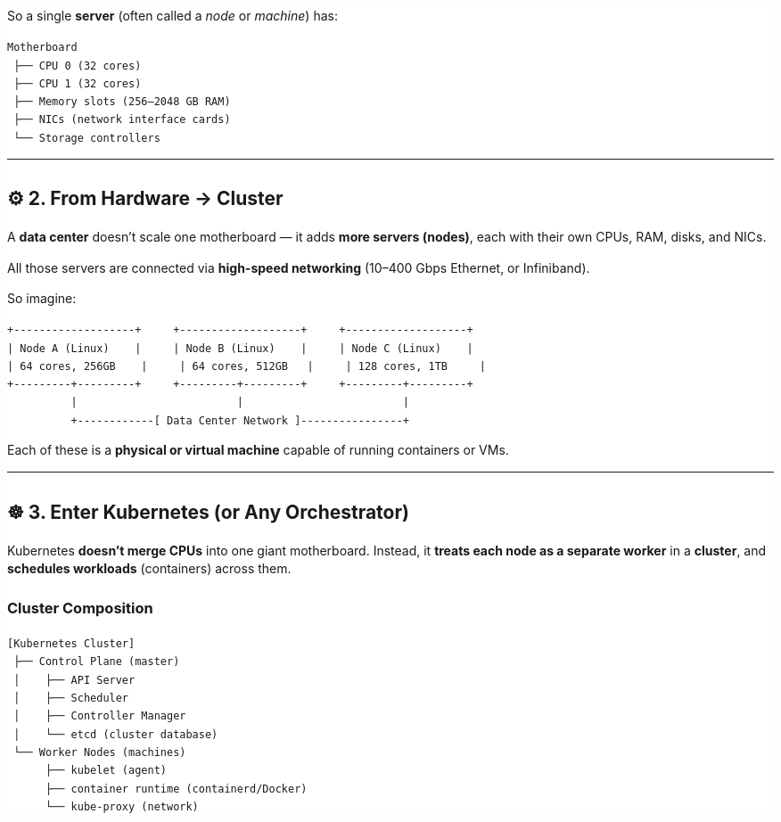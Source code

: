 So a single **server** (often called a *node* or *machine*) has:

```
Motherboard
 ├── CPU 0 (32 cores)
 ├── CPU 1 (32 cores)
 ├── Memory slots (256–2048 GB RAM)
 ├── NICs (network interface cards)
 └── Storage controllers
```

---

## ⚙️ 2. From Hardware → Cluster

A **data center** doesn’t scale one motherboard — it adds **more servers (nodes)**, each with their own CPUs, RAM, disks, and NICs.

All those servers are connected via **high-speed networking** (10–400 Gbps Ethernet, or Infiniband).

So imagine:

```
+-------------------+     +-------------------+     +-------------------+
| Node A (Linux)    |     | Node B (Linux)    |     | Node C (Linux)    |
| 64 cores, 256GB    |     | 64 cores, 512GB   |     | 128 cores, 1TB     |
+---------+---------+     +---------+---------+     +---------+---------+
          |                         |                         |
          +------------[ Data Center Network ]----------------+
```

Each of these is a **physical or virtual machine** capable of running containers or VMs.

---

## ☸️ 3. Enter Kubernetes (or Any Orchestrator)

Kubernetes **doesn’t merge CPUs** into one giant motherboard.
Instead, it **treats each node as a separate worker** in a **cluster**, and **schedules workloads** (containers) across them.

### Cluster Composition

```
[Kubernetes Cluster]
 ├── Control Plane (master)
 │    ├── API Server
 │    ├── Scheduler
 │    ├── Controller Manager
 │    └── etcd (cluster database)
 └── Worker Nodes (machines)
      ├── kubelet (agent)
      ├── container runtime (containerd/Docker)
      └── kube-proxy (network)
```


[1]: https://kubernetes.io/docs/concepts/architecture/?utm_source=chatgpt.com "Cluster Architecture"
[2]: https://kubernetes.io/docs/concepts/overview/components/?utm_source=chatgpt.com "Kubernetes Components"
[3]: https://www.hpe.com/in/en/what-is/spine-leaf-architecture.html?utm_source=chatgpt.com "What is spine-leaf architecture? | Glossary"
[4]: https://www.techtarget.com/searchdatacenter/definition/Leaf-spine?utm_source=chatgpt.com "What Is Spine-Leaf Architecture?"
[5]: https://kubernetes.io/docs/setup/production-environment/container-runtimes/?utm_source=chatgpt.com "Container Runtimes"
[6]: https://harsh05.medium.com/decoding-container-runtimes-exploring-oci-cri-docker-cri-o-and-the-evolution-of-kubernetes-44f49f2f8f2f?utm_source=chatgpt.com "Decoding Container Runtimes: Exploring OCI, CRI, Docker ..."
[7]: https://medium.com/google-cloud/understanding-kubernetes-networking-pods-7117dd28727?utm_source=chatgpt.com "Understanding kubernetes networking: pods | by Mark Betz"
[8]: https://www.tigera.io/learn/guides/kubernetes-networking/kubernetes-cni/?utm_source=chatgpt.com "Kubernetes CNI Explained"
[9]: https://www.civo.com/blog/calico-vs-flannel-vs-cilium?utm_source=chatgpt.com "Cilium vs Calico vs Flannel"
[10]: https://kubernetes.io/docs/tasks/administer-cluster/configure-upgrade-etcd/?utm_source=chatgpt.com "Operating etcd clusters for Kubernetes"
[11]: https://cheatsheetseries.owasp.org/cheatsheets/Kubernetes_Security_Cheat_Sheet.html?utm_source=chatgpt.com "Kubernetes Security - OWASP Cheat Sheet Series"
[12]: https://kubernetes.io/docs/concepts/security/pod-security-standards/?utm_source=chatgpt.com "Pod Security Standards"
[13]: https://www.armosec.io/blog/kubernetes-security-best-practices/?utm_source=chatgpt.com "Kubernetes Security Best Practices + Checklist - ARMO Platform"
[14]: https://docs.redhat.com/en/documentation/openshift_container_platform/4.9/html/security_and_compliance/encrypting-etcd?utm_source=chatgpt.com "Chapter 12. Encrypting etcd data | Security and compliance"
[15]: https://medium.com/%40rifewang/overview-of-kubernetes-cni-network-models-veth-bridge-overlay-bgp-ea9bfa621d32?utm_source=chatgpt.com "Overview of Kubernetes CNI Network Models: VETH & ..."
[16]: https://www.tigera.io/learn/guides/cilium-vs-calico/?utm_source=chatgpt.com "Calico vs. Cilium: 9 Key Differences and How to Choose"
[17]: https://www.plural.sh/blog/kubernetes-cni-guide/?utm_source=chatgpt.com "Kubernetes CNI: The Ultimate Guide (2025)"